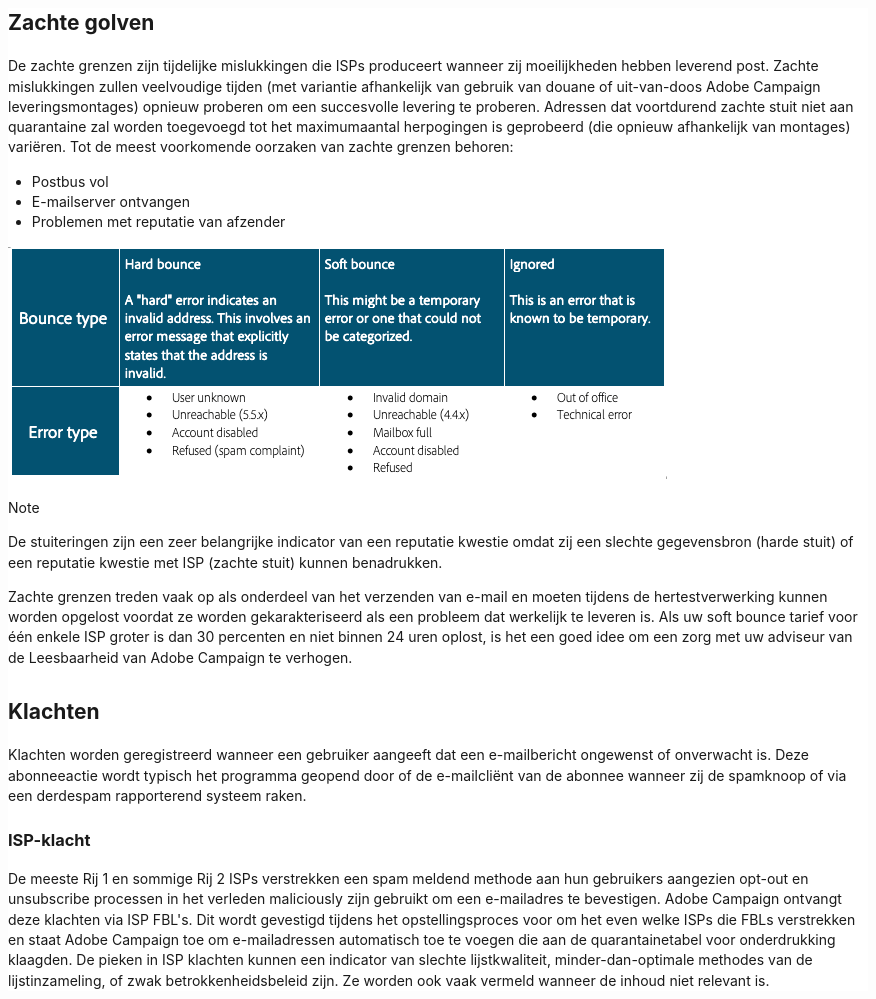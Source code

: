 ## Zachte golven

De zachte grenzen zijn tijdelijke mislukkingen die ISPs produceert wanneer zij moeilijkheden hebben leverend post. Zachte mislukkingen zullen veelvoudige tijden (met variantie afhankelijk van gebruik van douane of uit-van-doos Adobe Campaign leveringsmontages) opnieuw proberen om een succesvolle levering te proberen. Adressen dat voortdurend zachte stuit niet aan quarantaine zal worden toegevoegd tot het maximumaantal herpogingen is geprobeerd (die opnieuw afhankelijk van montages) variëren. Tot de meest voorkomende oorzaken van zachte grenzen behoren:

* Postbus vol
* E-mailserver ontvangen
* Problemen met reputatie van afzender

![stuitertypen](assets/bounce-types.png)

>[!NOTE]
>
>De stuiteringen zijn een zeer belangrijke indicator van een reputatie kwestie omdat zij een slechte gegevensbron (harde stuit) of een reputatie kwestie met ISP (zachte stuit) kunnen benadrukken.
>
>Zachte grenzen treden vaak op als onderdeel van het verzenden van e-mail en moeten tijdens de hertestverwerking kunnen worden opgelost voordat ze worden gekarakteriseerd als een probleem dat werkelijk te leveren is. Als uw soft bounce tarief voor één enkele ISP groter is dan 30 percenten en niet binnen 24 uren oplost, is het een goed idee om een zorg met uw adviseur van de Leesbaarheid van Adobe Campaign te verhogen.

## Klachten

Klachten worden geregistreerd wanneer een gebruiker aangeeft dat een e-mailbericht ongewenst of onverwacht is. Deze abonneeactie wordt typisch het programma geopend door of de e-mailcliënt van de abonnee wanneer zij de spamknoop of via een derdespam rapporterend systeem raken.

### ISP-klacht

De meeste Rij 1 en sommige Rij 2 ISPs verstrekken een spam meldend methode aan hun gebruikers aangezien opt-out en unsubscribe processen in het verleden maliciously zijn gebruikt om een e-mailadres te bevestigen. Adobe Campaign ontvangt deze klachten via ISP FBL&#39;s. Dit wordt gevestigd tijdens het opstellingsproces voor om het even welke ISPs die FBLs verstrekken en staat Adobe Campaign toe om e-mailadressen automatisch toe te voegen die aan de quarantainetabel voor onderdrukking klaagden. De pieken in ISP klachten kunnen een indicator van slechte lijstkwaliteit, minder-dan-optimale methodes van de lijstinzameling, of zwak betrokkenheidsbeleid zijn. Ze worden ook vaak vermeld wanneer de inhoud niet relevant is.
